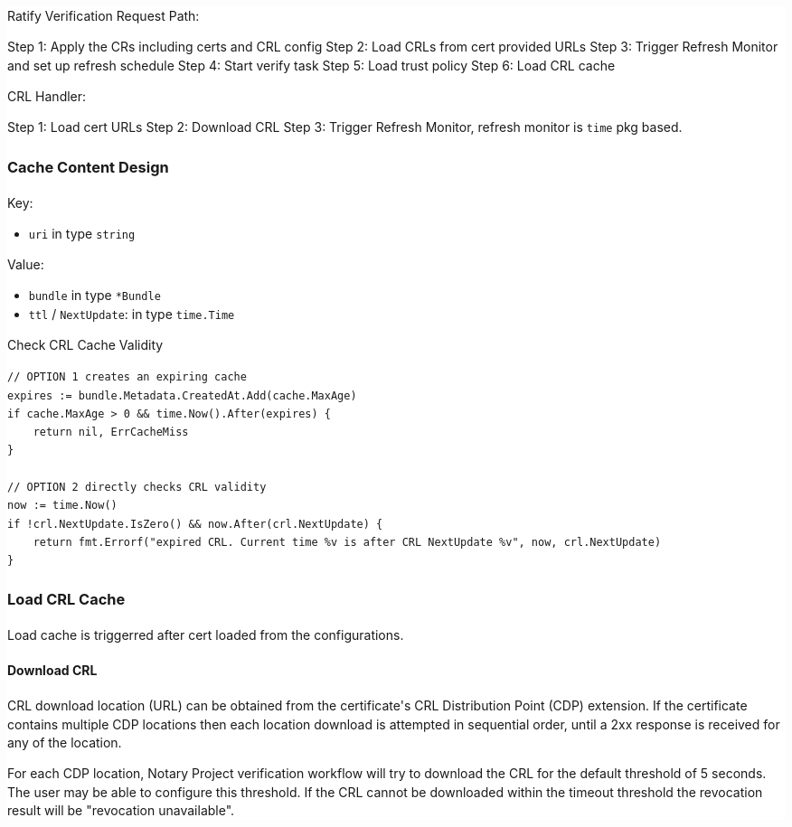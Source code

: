 
Ratify Verification Request Path:

Step 1: Apply the CRs including certs and CRL config
Step 2: Load CRLs from cert provided URLs
Step 3: Trigger Refresh Monitor and set up refresh schedule
Step 4: Start verify task
Step 5: Load trust policy
Step 6: Load CRL cache

CRL Handler:

Step 1: Load cert URLs
Step 2: Download CRL
Step 3: Trigger Refresh Monitor, refresh monitor is `time` pkg based.

### Cache Content Design

    
Key: 
- `uri` in type `string`

Value: 
- `bundle` in type `*Bundle`
- `ttl` / `NextUpdate`: in type `time.Time`


Check CRL Cache Validity
```
// OPTION 1 creates an expiring cache
expires := bundle.Metadata.CreatedAt.Add(cache.MaxAge)
if cache.MaxAge > 0 && time.Now().After(expires) {
	return nil, ErrCacheMiss
}

// OPTION 2 directly checks CRL validity
now := time.Now()
if !crl.NextUpdate.IsZero() && now.After(crl.NextUpdate) {
	return fmt.Errorf("expired CRL. Current time %v is after CRL NextUpdate %v", now, crl.NextUpdate)
}
```

### Load CRL Cache

Load cache is triggerred after cert loaded from the configurations.

#### Download CRL

CRL download location (URL) can be obtained from the certificate's CRL Distribution Point (CDP) extension. 
If the certificate contains multiple CDP locations then each location download is attempted in sequential order, until a 2xx response is received for any of the location. 

For each CDP location, Notary Project verification workflow will try to download the CRL for the default threshold of 5 seconds. The user may be able to configure this threshold. If the CRL cannot be downloaded within the timeout threshold the revocation result will be "revocation unavailable".
